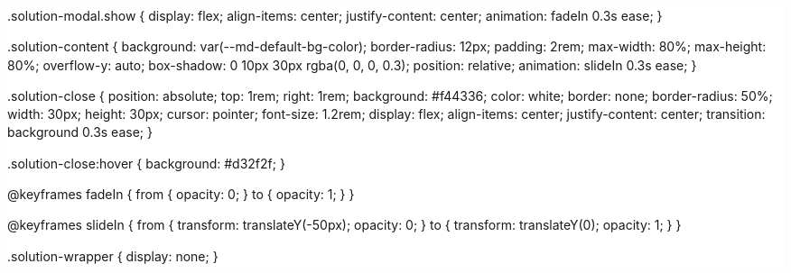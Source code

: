 .solution-modal.show {
    display: flex;
    align-items: center;
    justify-content: center;
    animation: fadeIn 0.3s ease;
}

.solution-content {
    background: var(--md-default-bg-color);
    border-radius: 12px;
    padding: 2rem;
    max-width: 80%;
    max-height: 80%;
    overflow-y: auto;
    box-shadow: 0 10px 30px rgba(0, 0, 0, 0.3);
    position: relative;
    animation: slideIn 0.3s ease;
}

.solution-close {
    position: absolute;
    top: 1rem;
    right: 1rem;
    background: #f44336;
    color: white;
    border: none;
    border-radius: 50%;
    width: 30px;
    height: 30px;
    cursor: pointer;
    font-size: 1.2rem;
    display: flex;
    align-items: center;
    justify-content: center;
    transition: background 0.3s ease;
}

.solution-close:hover {
    background: #d32f2f;
}

@keyframes fadeIn {
    from { opacity: 0; }
    to { opacity: 1; }
}

@keyframes slideIn {
    from { transform: translateY(-50px); opacity: 0; }
    to { transform: translateY(0); opacity: 1; }
}

.solution-wrapper {
    display: none;
}
